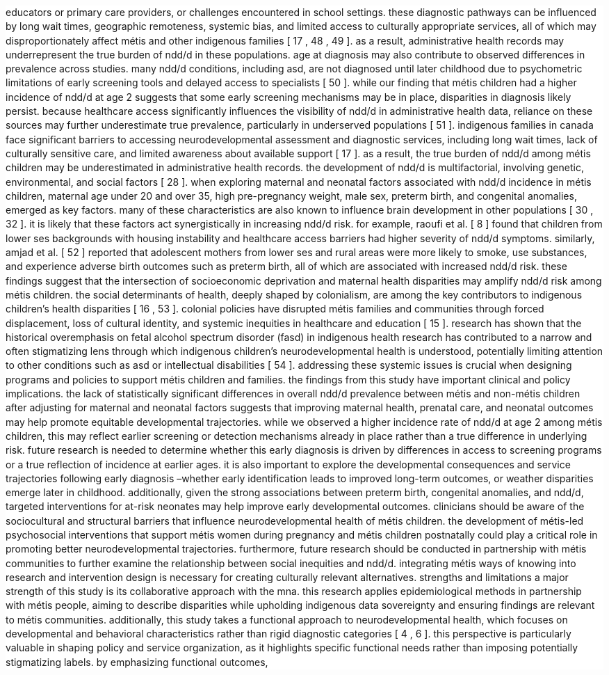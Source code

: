 educators or primary care providers, or challenges encountered in school settings. these diagnostic pathways can be influenced by long wait times, geographic remoteness, systemic bias, and limited access to culturally appropriate services, all of which may disproportionately affect métis and other indigenous families [ 17 , 48 , 49 ]. as a result, administrative health records may underrepresent the true burden of ndd/d in these populations. age at diagnosis may also contribute to observed differences in prevalence across studies. many ndd/d conditions, including asd, are not diagnosed until later childhood due to psychometric limitations of early screening tools and delayed access to specialists [ 50 ]. while our finding that métis children had a higher incidence of ndd/d at age 2 suggests that some early screening mechanisms may be in place, disparities in diagnosis likely persist. because healthcare access significantly influences the visibility of ndd/d in administrative health data, reliance on these sources may further underestimate true prevalence, particularly in underserved populations [ 51 ]. indigenous families in canada face significant barriers to accessing neurodevelopmental assessment and diagnostic services, including long wait times, lack of culturally sensitive care, and limited awareness about available support [ 17 ]. as a result, the true burden of ndd/d among métis children may be underestimated in administrative health records. the development of ndd/d is multifactorial, involving genetic, environmental, and social factors [ 28 ]. when exploring maternal and neonatal factors associated with ndd/d incidence in métis children, maternal age under 20 and over 35, high pre-pregnancy weight, male sex, preterm birth, and congenital anomalies, emerged as key factors. many of these characteristics are also known to influence brain development in other populations [ 30 , 32 ]. it is likely that these factors act synergistically in increasing ndd/d risk. for example, raoufi et al. [ 8 ] found that children from lower ses backgrounds with housing instability and healthcare access barriers had higher severity of ndd/d symptoms. similarly, amjad et al. [ 52 ] reported that adolescent mothers from lower ses and rural areas were more likely to smoke, use substances, and experience adverse birth outcomes such as preterm birth, all of which are associated with increased ndd/d risk. these findings suggest that the intersection of socioeconomic deprivation and maternal health disparities may amplify ndd/d risk among métis children. the social determinants of health, deeply shaped by colonialism, are among the key contributors to indigenous children’s health disparities [ 16 , 53 ]. colonial policies have disrupted métis families and communities through forced displacement, loss of cultural identity, and systemic inequities in healthcare and education [ 15 ]. research has shown that the historical overemphasis on fetal alcohol spectrum disorder (fasd) in indigenous health research has contributed to a narrow and often stigmatizing lens through which indigenous children’s neurodevelopmental health is understood, potentially limiting attention to other conditions such as asd or intellectual disabilities [ 54 ]. addressing these systemic issues is crucial when designing programs and policies to support métis children and families. the findings from this study have important clinical and policy implications. the lack of statistically significant differences in overall ndd/d prevalence between métis and non-métis children after adjusting for maternal and neonatal factors suggests that improving maternal health, prenatal care, and neonatal outcomes may help promote equitable developmental trajectories. while we observed a higher incidence rate of ndd/d at age 2 among métis children, this may reflect earlier screening or detection mechanisms already in place rather than a true difference in underlying risk. future research is needed to determine whether this early diagnosis is driven by differences in access to screening programs or a true reflection of incidence at earlier ages. it is also important to explore the developmental consequences and service trajectories following early diagnosis –whether early identification leads to improved long-term outcomes, or weather disparities emerge later in childhood. additionally, given the strong associations between preterm birth, congenital anomalies, and ndd/d, targeted interventions for at-risk neonates may help improve early developmental outcomes. clinicians should be aware of the sociocultural and structural barriers that influence neurodevelopmental health of métis children. the development of métis-led psychosocial interventions that support métis women during pregnancy and métis children postnatally could play a critical role in promoting better neurodevelopmental trajectories. furthermore, future research should be conducted in partnership with métis communities to further examine the relationship between social inequities and ndd/d. integrating métis ways of knowing into research and intervention design is necessary for creating culturally relevant alternatives. strengths and limitations a major strength of this study is its collaborative approach with the mna. this research applies epidemiological methods in partnership with métis people, aiming to describe disparities while upholding indigenous data sovereignty and ensuring findings are relevant to métis communities. additionally, this study takes a functional approach to neurodevelopmental health, which focuses on developmental and behavioral characteristics rather than rigid diagnostic categories [ 4 , 6 ]. this perspective is particularly valuable in shaping policy and service organization, as it highlights specific functional needs rather than imposing potentially stigmatizing labels. by emphasizing functional outcomes,
